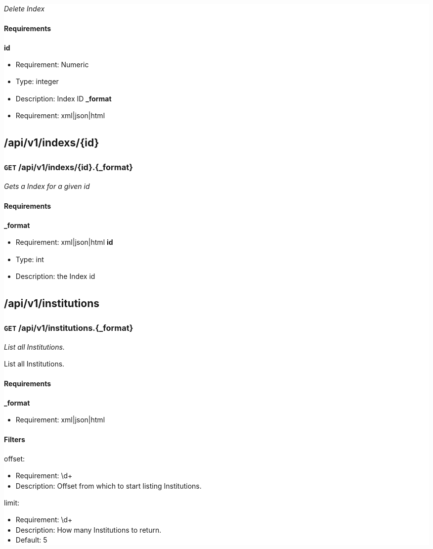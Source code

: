 _Delete Index_

#### Requirements ####

**id**

  - Requirement: Numeric
  - Type: integer
  - Description: Index ID
**_format**

  - Requirement: xml|json|html


## /api/v1/indexs/{id} ##

### `GET` /api/v1/indexs/{id}.{_format} ###

_Gets a Index for a given id_

#### Requirements ####

**_format**

  - Requirement: xml|json|html
**id**

  - Type: int
  - Description: the Index id


## /api/v1/institutions ##

### `GET` /api/v1/institutions.{_format} ###

_List all Institutions._

List all Institutions.

#### Requirements ####

**_format**

  - Requirement: xml|json|html

#### Filters ####

offset:

  * Requirement: \d+
  * Description: Offset from which to start listing Institutions.

limit:

  * Requirement: \d+
  * Description: How many Institutions to return.
  * Default: 5
